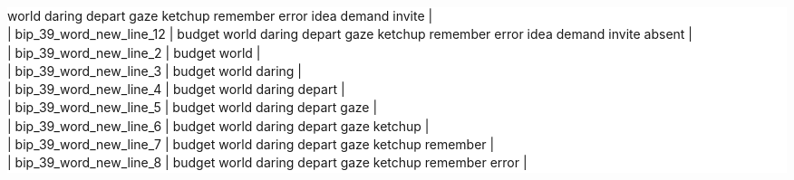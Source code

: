 world
daring
depart
gaze
ketchup
remember
error
idea
demand
invite |  
| bip_39_word_new_line_12 | budget
world
daring
depart
gaze
ketchup
remember
error
idea
demand
invite
absent |  
| bip_39_word_new_line_2 | budget
world |  
| bip_39_word_new_line_3 | budget
world
daring |  
| bip_39_word_new_line_4 | budget
world
daring
depart |  
| bip_39_word_new_line_5 | budget
world
daring
depart
gaze |  
| bip_39_word_new_line_6 | budget
world
daring
depart
gaze
ketchup |  
| bip_39_word_new_line_7 | budget
world
daring
depart
gaze
ketchup
remember |  
| bip_39_word_new_line_8 | budget
world
daring
depart
gaze
ketchup
remember
error |  